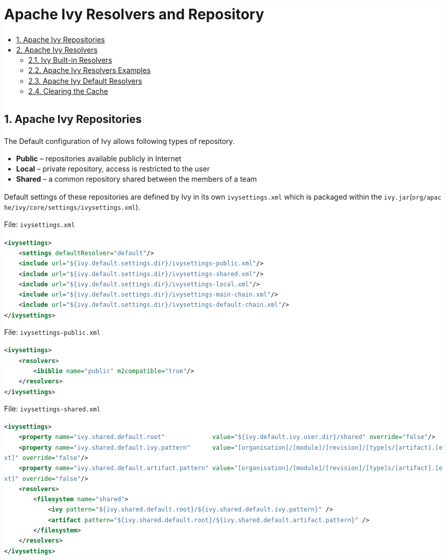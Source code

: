 # Apache Ivy Resolvers and Repository



- [1. Apache Ivy Repositories](#1-apache-ivy-repositories)
- [2. Apache Ivy Resolvers](#2-apache-ivy-resolvers)
  - [2.1. Ivy Built-in Resolvers](#21-ivy-built-in-resolvers)
  - [2.2. Apache Ivy Resolvers Examples](#22-apache-ivy-resolvers-examples)
  - [2.3. Apache Ivy Default Resolvers](#23-apache-ivy-default-resolvers)
  - [2.4. Clearing the Cache](#24-clearing-the-cache)



## 1. Apache Ivy Repositories

The Default configuration of Ivy allows following types of repository.

- **Public** – repositories available publicly in Internet
- **Local** – private repository, access is restricted to the user
- **Shared** – a common repository shared between the members of a team

Default settings of these repositories are defined by Ivy in its own `ivysettings.xml` which is packaged within the `ivy.jar`(`org/apache/ivy/core/settings/ivysettings.xml`).

File: `ivysettings.xml`

```xml
<ivysettings>
    <settings defaultResolver="default"/>
    <include url="${ivy.default.settings.dir}/ivysettings-public.xml"/>
    <include url="${ivy.default.settings.dir}/ivysettings-shared.xml"/>
    <include url="${ivy.default.settings.dir}/ivysettings-local.xml"/>
    <include url="${ivy.default.settings.dir}/ivysettings-main-chain.xml"/>
    <include url="${ivy.default.settings.dir}/ivysettings-default-chain.xml"/>
</ivysettings>
```

File: `ivysettings-public.xml`

```xml
<ivysettings>
    <resolvers>
        <ibiblio name="public" m2compatible="true"/>
    </resolvers>
</ivysettings>
```

File: `ivysettings-shared.xml`

```xml
<ivysettings>
    <property name="ivy.shared.default.root"             value="${ivy.default.ivy.user.dir}/shared" override="false"/>
    <property name="ivy.shared.default.ivy.pattern"      value="[organisation]/[module]/[revision]/[type]s/[artifact].[ext]" override="false"/>
    <property name="ivy.shared.default.artifact.pattern" value="[organisation]/[module]/[revision]/[type]s/[artifact].[ext]" override="false"/>
    <resolvers>
        <filesystem name="shared">
            <ivy pattern="${ivy.shared.default.root}/${ivy.shared.default.ivy.pattern}" />
            <artifact pattern="${ivy.shared.default.root}/${ivy.shared.default.artifact.pattern}" />
        </filesystem>
    </resolvers>
</ivysettings>
```
